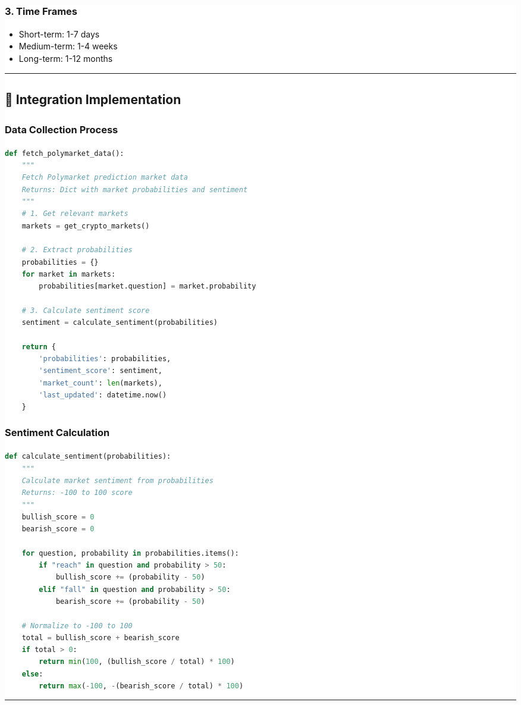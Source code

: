 ### 3. Time Frames
- Short-term: 1-7 days
- Medium-term: 1-4 weeks
- Long-term: 1-12 months

---

## 🔧 Integration Implementation

### Data Collection Process

```python
def fetch_polymarket_data():
    """
    Fetch Polymarket prediction market data
    Returns: Dict with market probabilities and sentiment
    """
    # 1. Get relevant markets
    markets = get_crypto_markets()
    
    # 2. Extract probabilities
    probabilities = {}
    for market in markets:
        probabilities[market.question] = market.probability
    
    # 3. Calculate sentiment score
    sentiment = calculate_sentiment(probabilities)
    
    return {
        'probabilities': probabilities,
        'sentiment_score': sentiment,
        'market_count': len(markets),
        'last_updated': datetime.now()
    }
```

### Sentiment Calculation

```python
def calculate_sentiment(probabilities):
    """
    Calculate market sentiment from probabilities
    Returns: -100 to 100 score
    """
    bullish_score = 0
    bearish_score = 0
    
    for question, probability in probabilities.items():
        if "reach" in question and probability > 50:
            bullish_score += (probability - 50)
        elif "fall" in question and probability > 50:
            bearish_score += (probability - 50)
    
    # Normalize to -100 to 100
    total = bullish_score + bearish_score
    if total > 0:
        return min(100, (bullish_score / total) * 100)
    else:
        return max(-100, -(bearish_score / total) * 100)
```

---